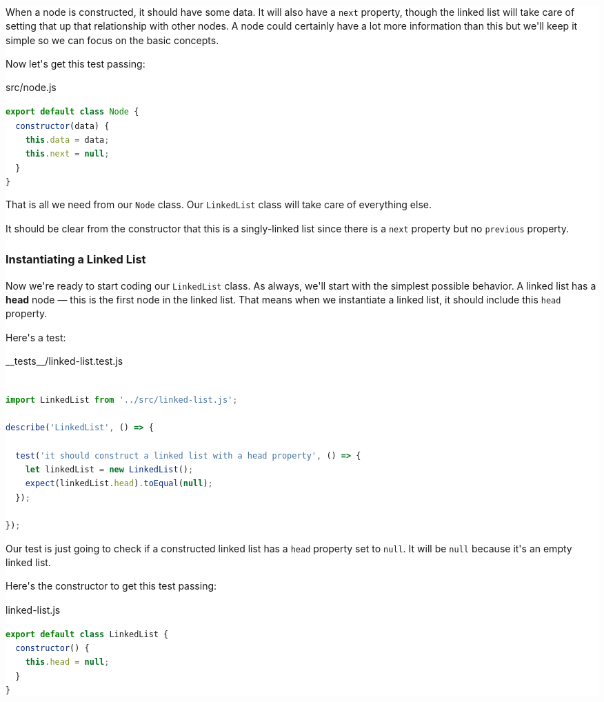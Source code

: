 When a node is constructed, it should have some data. It will also have a `next` property, though the linked list will take care of setting that up that relationship with other nodes. A node could certainly have a lot more information than this but we'll keep it simple so we can focus on the basic concepts.

Now let's get this test passing:

<div class="filename">src/node.js</div>

```js
export default class Node {
  constructor(data) {
    this.data = data;
    this.next = null;
  }
}
```

That is all we need from our `Node` class. Our `LinkedList` class will take care of everything else.

It should be clear from the constructor that this is a singly-linked list since there is a `next` property but no `previous` property.

### Instantiating a Linked List

Now we're ready to start coding our `LinkedList` class. As always, we'll start with the simplest possible behavior. A linked list has a **head** node — this is the first node in the linked list. That means when we instantiate a linked list, it should include this `head` property.

Here's a test:

<div class="filename">__tests__/linked-list.test.js</div>

```js

import LinkedList from '../src/linked-list.js';

describe('LinkedList', () => {

  test('it should construct a linked list with a head property', () => {
    let linkedList = new LinkedList();
    expect(linkedList.head).toEqual(null);
  });

});
```

Our test is just going to check if a constructed linked list has a `head` property set to `null`. It will be `null` because it's an empty linked list.

Here's the constructor to get this test passing:

<div class="filename">linked-list.js</div>

```js
export default class LinkedList {
  constructor() {
    this.head = null;
  }
}
```
